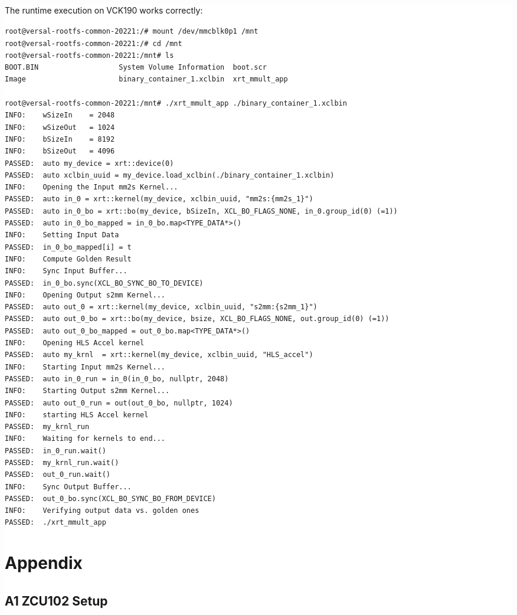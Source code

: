 The runtime execution on VCK190 works correctly:


```text
root@versal-rootfs-common-20221:/# mount /dev/mmcblk0p1 /mnt
root@versal-rootfs-common-20221:/# cd /mnt
root@versal-rootfs-common-20221:/mnt# ls
BOOT.BIN                   System Volume Information  boot.scr
Image                      binary_container_1.xclbin  xrt_mmult_app

root@versal-rootfs-common-20221:/mnt# ./xrt_mmult_app ./binary_container_1.xclbin
INFO:    wSizeIn    = 2048
INFO:    wSizeOut   = 1024
INFO:    bSizeIn    = 8192
INFO:    bSizeOut   = 4096
PASSED:  auto my_device = xrt::device(0)
PASSED:  auto xclbin_uuid = my_device.load_xclbin(./binary_container_1.xclbin)
INFO:    Opening the Input mm2s Kernel...
PASSED:  auto in_0 = xrt::kernel(my_device, xclbin_uuid, "mm2s:{mm2s_1}")
PASSED:  auto in_0_bo = xrt::bo(my_device, bSizeIn, XCL_BO_FLAGS_NONE, in_0.group_id(0) (=1))
PASSED:  auto in_0_bo_mapped = in_0_bo.map<TYPE_DATA*>()
INFO:    Setting Input Data
PASSED:  in_0_bo_mapped[i] = t
INFO:    Compute Golden Result
INFO:    Sync Input Buffer...
PASSED:  in_0_bo.sync(XCL_BO_SYNC_BO_TO_DEVICE)
INFO:    Opening Output s2mm Kernel...
PASSED:  auto out_0 = xrt::kernel(my_device, xclbin_uuid, "s2mm:{s2mm_1}")
PASSED:  auto out_0_bo = xrt::bo(my_device, bsize, XCL_BO_FLAGS_NONE, out.group_id(0) (=1))
PASSED:  auto out_0_bo_mapped = out_0_bo.map<TYPE_DATA*>()
INFO:    Opening HLS Accel kernel
PASSED:  auto my_krnl  = xrt::kernel(my_device, xclbin_uuid, "HLS_accel")
INFO:    Starting Input mm2s Kernel...
PASSED:  auto in_0_run = in_0(in_0_bo, nullptr, 2048)
INFO:    Starting Output s2mm Kernel...
PASSED:  auto out_0_run = out(out_0_bo, nullptr, 1024)
INFO:    starting HLS Accel kernel
PASSED:  my_krnl_run
INFO:    Waiting for kernels to end...
PASSED:  in_0_run.wait()
PASSED:  my_krnl_run.wait()
PASSED:  out_0_run.wait()
INFO:    Sync Output Buffer...
PASSED:  out_0_bo.sync(XCL_BO_SYNC_BO_FROM_DEVICE)
INFO:    Verifying output data vs. golden ones
PASSED:  ./xrt_mmult_app
```

# Appendix

## A1 ZCU102 Setup
